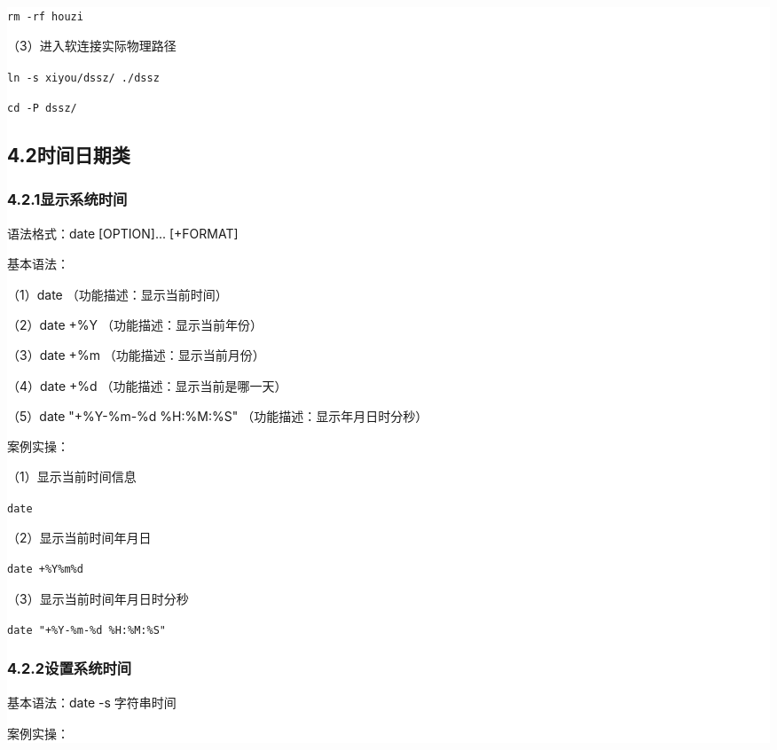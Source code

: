 ```shell
rm -rf houzi
```

（3）进入软连接实际物理路径

```shell
ln -s xiyou/dssz/ ./dssz
```

```shell
cd -P dssz/
```





## 4.2时间日期类

### 4.2.1显示系统时间

语法格式：date [OPTION]... [+FORMAT]

基本语法：

（1）date								（功能描述：显示当前时间）

（2）date +%Y							（功能描述：显示当前年份）

（3）date +%m							（功能描述：显示当前月份）

（4）date +%d							（功能描述：显示当前是哪一天）

（5）date "+%Y-%m-%d %H:%M:%S"		（功能描述：显示年月日时分秒）

案例实操：

（1）显示当前时间信息

```shell
date
```

（2）显示当前时间年月日

```shell
date +%Y%m%d
```

（3）显示当前时间年月日时分秒

```shell
date "+%Y-%m-%d %H:%M:%S"
```



### 4.2.2设置系统时间

基本语法：date -s 字符串时间

案例实操：
